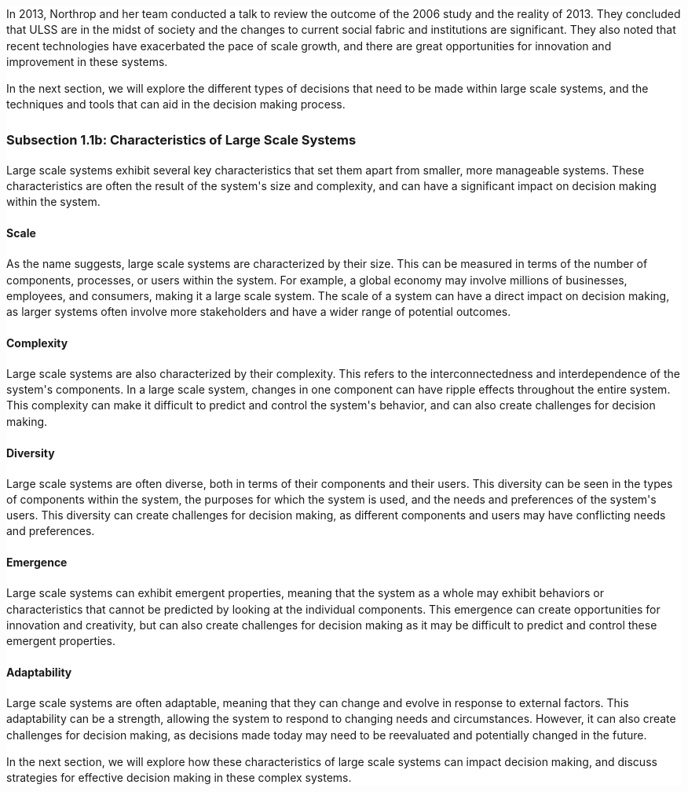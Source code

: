 In 2013, Northrop and her team conducted a talk to review the outcome of the 2006 study and the reality of 2013. They concluded that ULSS are in the midst of society and the changes to current social fabric and institutions are significant. They also noted that recent technologies have exacerbated the pace of scale growth, and there are great opportunities for innovation and improvement in these systems.

In the next section, we will explore the different types of decisions that need to be made within large scale systems, and the techniques and tools that can aid in the decision making process.


### Subsection 1.1b: Characteristics of Large Scale Systems

Large scale systems exhibit several key characteristics that set them apart from smaller, more manageable systems. These characteristics are often the result of the system's size and complexity, and can have a significant impact on decision making within the system.

#### Scale

As the name suggests, large scale systems are characterized by their size. This can be measured in terms of the number of components, processes, or users within the system. For example, a global economy may involve millions of businesses, employees, and consumers, making it a large scale system. The scale of a system can have a direct impact on decision making, as larger systems often involve more stakeholders and have a wider range of potential outcomes.

#### Complexity

Large scale systems are also characterized by their complexity. This refers to the interconnectedness and interdependence of the system's components. In a large scale system, changes in one component can have ripple effects throughout the entire system. This complexity can make it difficult to predict and control the system's behavior, and can also create challenges for decision making.

#### Diversity

Large scale systems are often diverse, both in terms of their components and their users. This diversity can be seen in the types of components within the system, the purposes for which the system is used, and the needs and preferences of the system's users. This diversity can create challenges for decision making, as different components and users may have conflicting needs and preferences.

#### Emergence

Large scale systems can exhibit emergent properties, meaning that the system as a whole may exhibit behaviors or characteristics that cannot be predicted by looking at the individual components. This emergence can create opportunities for innovation and creativity, but can also create challenges for decision making as it may be difficult to predict and control these emergent properties.

#### Adaptability

Large scale systems are often adaptable, meaning that they can change and evolve in response to external factors. This adaptability can be a strength, allowing the system to respond to changing needs and circumstances. However, it can also create challenges for decision making, as decisions made today may need to be reevaluated and potentially changed in the future.

In the next section, we will explore how these characteristics of large scale systems can impact decision making, and discuss strategies for effective decision making in these complex systems.

